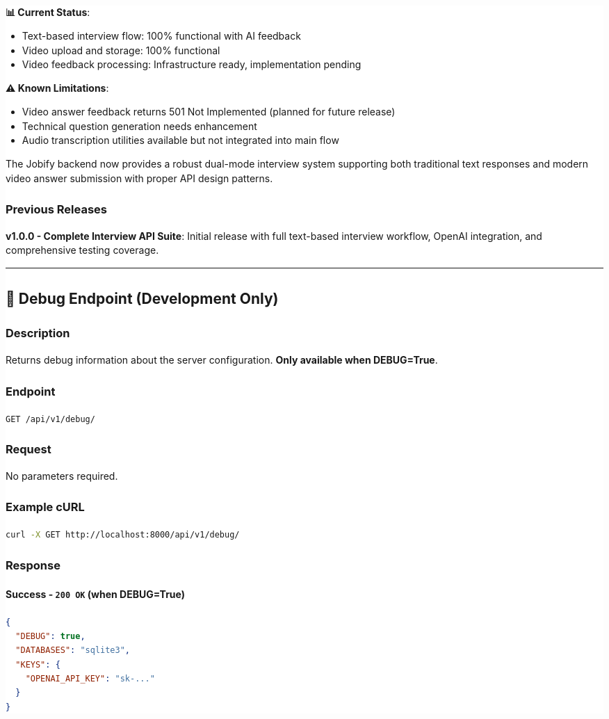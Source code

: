 **📊 Current Status**:

- Text-based interview flow: 100% functional with AI feedback
- Video upload and storage: 100% functional
- Video feedback processing: Infrastructure ready, implementation pending

**⚠️ Known Limitations**:

- Video answer feedback returns 501 Not Implemented (planned for future release)
- Technical question generation needs enhancement
- Audio transcription utilities available but not integrated into main flow

The Jobify backend now provides a robust dual-mode interview system supporting both traditional text responses and modern video answer submission with proper API design patterns.

### Previous Releases

**v1.0.0 - Complete Interview API Suite**: Initial release with full text-based interview workflow, OpenAI integration, and comprehensive testing coverage.

---

## 🐛 Debug Endpoint (Development Only)

### Description

Returns debug information about the server configuration. **Only available when DEBUG=True**.

### Endpoint

```text
GET /api/v1/debug/
```

### Request

No parameters required.

### Example cURL

```bash
curl -X GET http://localhost:8000/api/v1/debug/
```

### Response

#### Success - `200 OK` (when DEBUG=True)

```json
{
  "DEBUG": true,
  "DATABASES": "sqlite3",
  "KEYS": {
    "OPENAI_API_KEY": "sk-..."
  }
}
```
